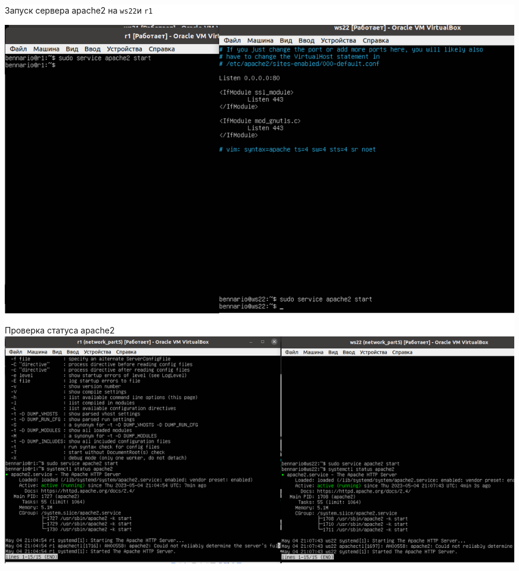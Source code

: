 
Запуск сервера apache2 на `ws22`и `r1`

![st_serv](./images/7.2.png)

Проверка статуса apache2
![apa_stat](./images/7.7.png)
